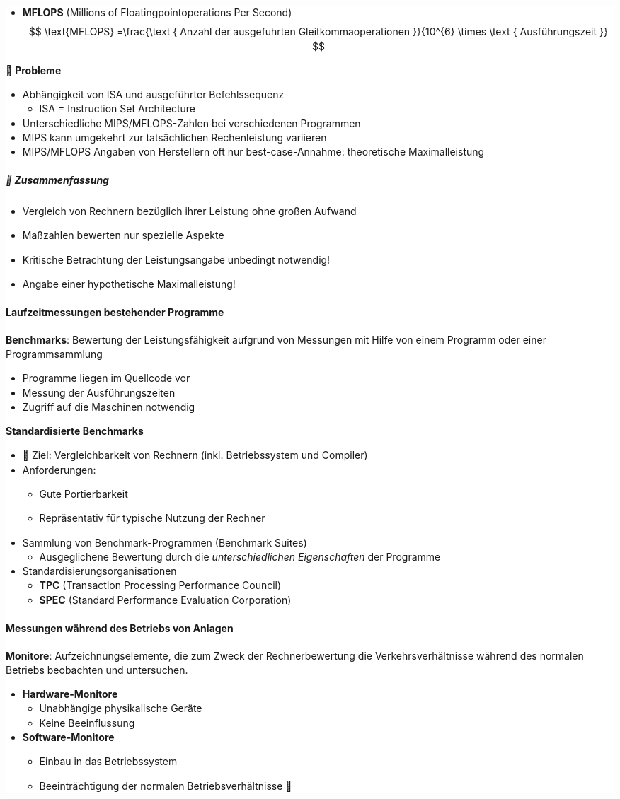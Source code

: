 - **MFLOPS** (Millions of Floatingpointoperations Per Second)
  $$
  \text{MFLOPS} =\frac{\text { Anzahl der ausgefuhrten Gleitkommaoperationen }}{10^{6} \times \text { Ausführungszeit }}
  $$

🔴 **Probleme**

- Abhängigkeit von ISA und ausgeführter Befehlssequenz
  - ISA = Instruction Set Architecture
- Unterschiedliche MIPS/MFLOPS-Zahlen bei verschiedenen Programmen
- MIPS kann umgekehrt zur tatsächlichen Rechenleistung variieren
- MIPS/MFLOPS Angaben von Herstellern oft nur best-case-Annahme: theoretische Maximalleistung

##### 📃 Zusammenfassung

- Vergleich von Rechnern bezüglich ihrer Leistung ohne großen Aufwand 
- Maßzahlen bewerten nur spezielle Aspekte

- Kritische Betrachtung der Leistungsangabe unbedingt notwendig! 
- Angabe einer hypothetische Maximalleistung!

#### Laufzeitmessungen bestehender Programme 

**Benchmarks**: Bewertung der Leistungsfähigkeit aufgrund von Messungen mit Hilfe von einem Programm oder einer Programmsammlung

- Programme liegen im Quellcode vor
- Messung der Ausführungszeiten
- Zugriff auf die Maschinen notwendig

**Standardisierte Benchmarks**

- 🎯 Ziel: Vergleichbarkeit von Rechnern (inkl. Betriebssystem und Compiler)
- Anforderungen:
  - Gute Portierbarkeit

  - Repräsentativ für typische Nutzung der Rechner
- Sammlung von Benchmark-Programmen (Benchmark Suites)
  - Ausgeglichene Bewertung durch die *unterschiedlichen Eigenschaften* der Programme
- Standardisierungsorganisationen
  - **TPC** (Transaction Processing Performance Council)
  - **SPEC** (Standard Performance Evaluation Corporation)

#### Messungen während des Betriebs von Anlagen 

**Monitore**: Aufzeichnungselemente, die zum Zweck der Rechnerbewertung die Verkehrsverhältnisse während des normalen Betriebs beobachten und untersuchen.

- **Hardware-Monitore**
  - Unabhängige physikalische Geräte 
  - Keine Beeinflussung
- **Software-Monitore**
  - Einbau in das Betriebssystem

  - Beeinträchtigung der normalen Betriebsverhältnisse 🤪
